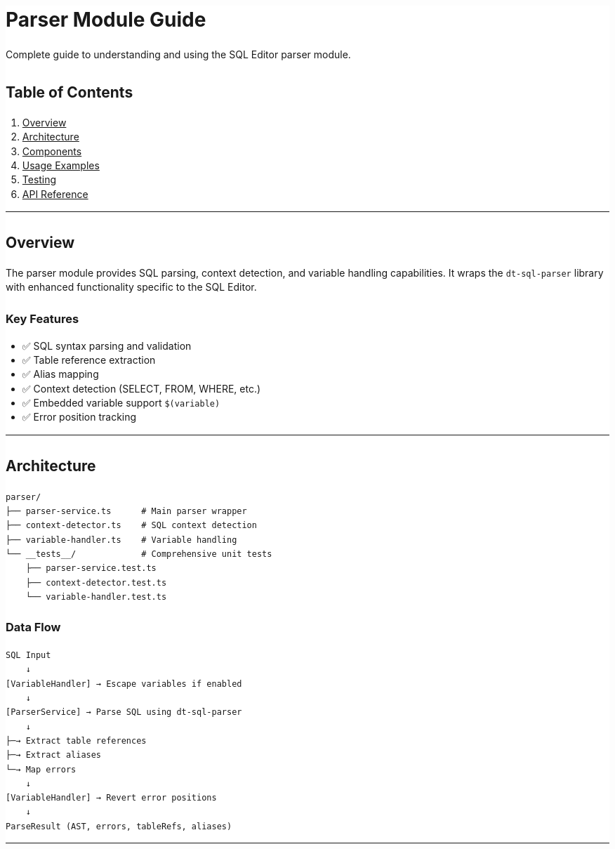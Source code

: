 # Parser Module Guide

Complete guide to understanding and using the SQL Editor parser module.

## Table of Contents

1. [Overview](#overview)
2. [Architecture](#architecture)
3. [Components](#components)
4. [Usage Examples](#usage-examples)
5. [Testing](#testing)
6. [API Reference](#api-reference)

---

## Overview

The parser module provides SQL parsing, context detection, and variable handling capabilities. It wraps the `dt-sql-parser` library with enhanced functionality specific to the SQL Editor.

### Key Features

- ✅ SQL syntax parsing and validation
- ✅ Table reference extraction
- ✅ Alias mapping
- ✅ Context detection (SELECT, FROM, WHERE, etc.)
- ✅ Embedded variable support `$(variable)`
- ✅ Error position tracking

---

## Architecture

```
parser/
├── parser-service.ts      # Main parser wrapper
├── context-detector.ts    # SQL context detection
├── variable-handler.ts    # Variable handling
└── __tests__/             # Comprehensive unit tests
    ├── parser-service.test.ts
    ├── context-detector.test.ts
    └── variable-handler.test.ts
```

### Data Flow

```
SQL Input
    ↓
[VariableHandler] → Escape variables if enabled
    ↓
[ParserService] → Parse SQL using dt-sql-parser
    ↓
├─→ Extract table references
├─→ Extract aliases
└─→ Map errors
    ↓
[VariableHandler] → Revert error positions
    ↓
ParseResult (AST, errors, tableRefs, aliases)
```

---

  [placeholder: string]: string;